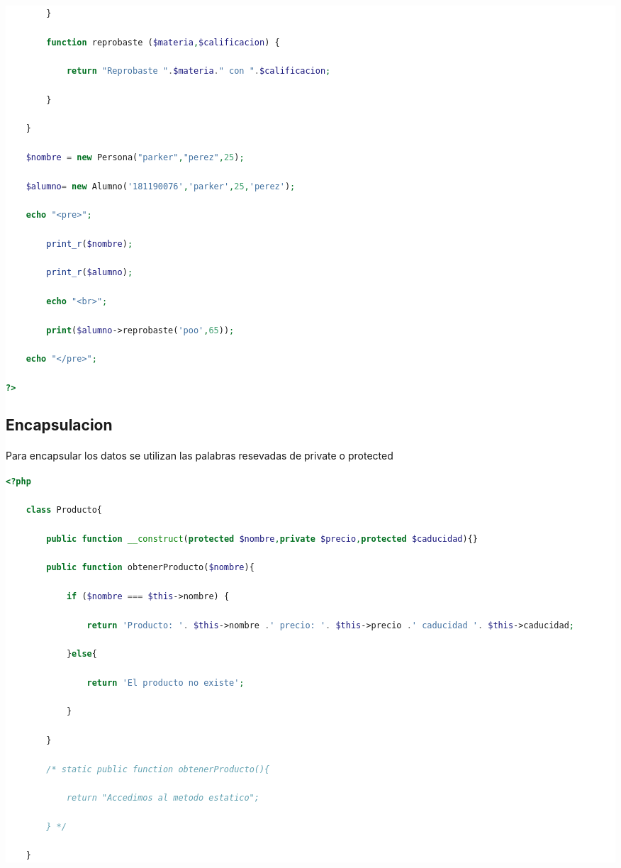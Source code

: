  ```php
        }

        function reprobaste ($materia,$calificacion) {

            return "Reprobaste ".$materia." con ".$calificacion;

        }

    }

    $nombre = new Persona("parker","perez",25);

    $alumno= new Alumno('181190076','parker',25,'perez');

    echo "<pre>";

        print_r($nombre);

        print_r($alumno);

        echo "<br>";

        print($alumno->reprobaste('poo',65));

    echo "</pre>";

?>
```

## Encapsulacion

Para encapsular los datos se utilizan las palabras resevadas de private o protected

```php
<?php

    class Producto{

        public function __construct(protected $nombre,private $precio,protected $caducidad){}

        public function obtenerProducto($nombre){

            if ($nombre === $this->nombre) {

                return 'Producto: '. $this->nombre .' precio: '. $this->precio .' caducidad '. $this->caducidad;

            }else{

                return 'El producto no existe';

            }

        }

        /* static public function obtenerProducto(){

            return "Accedimos al metodo estatico";

        } */

    }

```